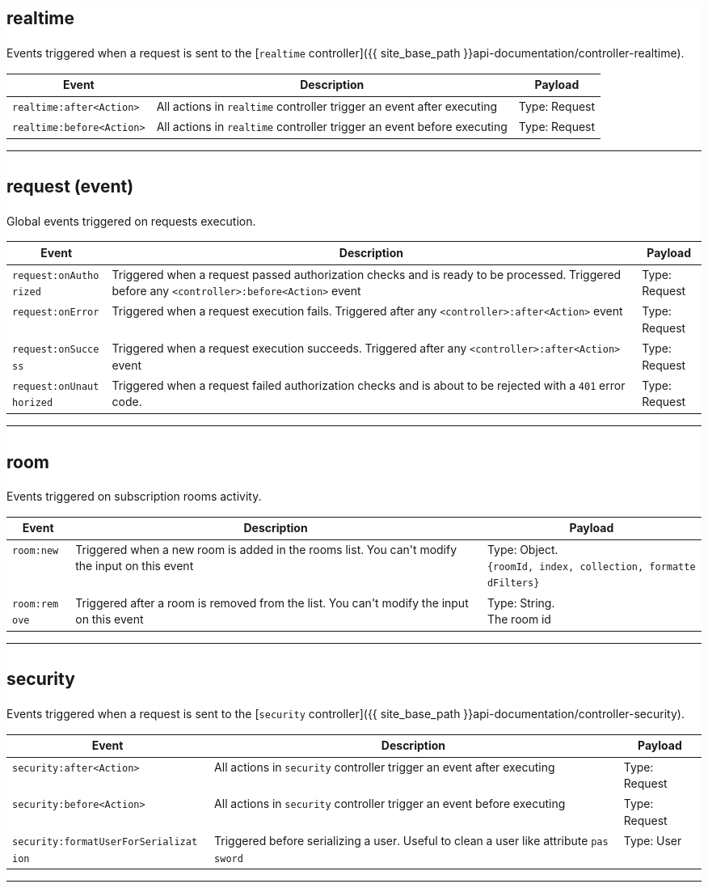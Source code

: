 ## realtime

Events triggered when a request is sent to the [`realtime` controller]({{ site_base_path }}api-documentation/controller-realtime).

| Event | Description | Payload |
|-------|-------------|---------|
|`realtime:after<Action>`  | All actions in `realtime` controller trigger an event after executing  | Type: Request |
|`realtime:before<Action>` | All actions in `realtime` controller trigger an event before executing | Type: Request |

---

## request (event)

Global events triggered on requests execution.

| Event | Description | Payload |
|-------|-------------|---------|
|`request:onAuthorized` | Triggered when a request passed authorization checks and is ready to be processed. Triggered before any `<controller>:before<Action>` event | Type: Request |
|`request:onError` | Triggered when a request execution fails. Triggered after any `<controller>:after<Action>` event | Type: Request |
|`request:onSuccess` | Triggered when a request execution succeeds. Triggered after any `<controller>:after<Action>` event | Type: Request |
|`request:onUnauthorized` | Triggered when a request failed authorization checks and is about to be rejected with a `401` error code. | Type: Request |

---

## room

Events triggered on subscription rooms activity.

| Event | Description | Payload |
|-------|-------------|---------|
| `room:new`    | Triggered when a new room is added in the rooms list. You can't modify the input on this event | Type: Object. <br> `{roomId, index, collection, formattedFilters}` |
| `room:remove` | Triggered after a room is removed from the list. You can't modify the input on this event      | Type: String.<br> The room id                                      |

---

## security

Events triggered when a request is sent to the [`security` controller]({{ site_base_path }}api-documentation/controller-security).

| Event | Description | Payload |
|-------|-------------|---------|
| `security:after<Action>`              | All actions in `security` controller trigger an event after executing                 | Type: Request |
| `security:before<Action>`             | All actions in `security` controller trigger an event before executing                | Type: Request |
| `security:formatUserForSerialization` | Triggered before serializing a user. Useful to clean a user like attribute `password` | Type: User    |

---